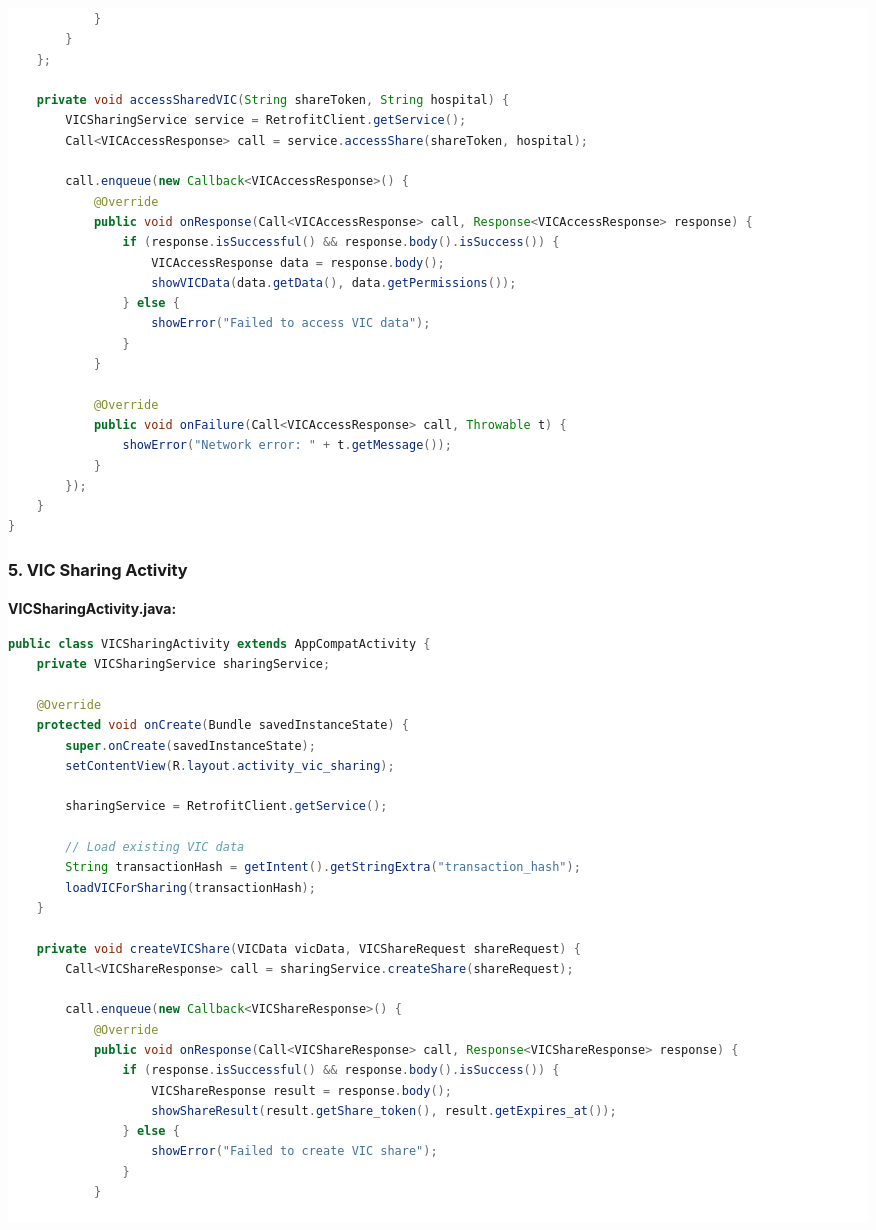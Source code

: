 ```java
            }
        }
    };
    
    private void accessSharedVIC(String shareToken, String hospital) {
        VICSharingService service = RetrofitClient.getService();
        Call<VICAccessResponse> call = service.accessShare(shareToken, hospital);
        
        call.enqueue(new Callback<VICAccessResponse>() {
            @Override
            public void onResponse(Call<VICAccessResponse> call, Response<VICAccessResponse> response) {
                if (response.isSuccessful() && response.body().isSuccess()) {
                    VICAccessResponse data = response.body();
                    showVICData(data.getData(), data.getPermissions());
                } else {
                    showError("Failed to access VIC data");
                }
            }
            
            @Override
            public void onFailure(Call<VICAccessResponse> call, Throwable t) {
                showError("Network error: " + t.getMessage());
            }
        });
    }
}
```

### 5. VIC Sharing Activity

**VICSharingActivity.java:**
```java
public class VICSharingActivity extends AppCompatActivity {
    private VICSharingService sharingService;
    
    @Override
    protected void onCreate(Bundle savedInstanceState) {
        super.onCreate(savedInstanceState);
        setContentView(R.layout.activity_vic_sharing);
        
        sharingService = RetrofitClient.getService();
        
        // Load existing VIC data
        String transactionHash = getIntent().getStringExtra("transaction_hash");
        loadVICForSharing(transactionHash);
    }
    
    private void createVICShare(VICData vicData, VICShareRequest shareRequest) {
        Call<VICShareResponse> call = sharingService.createShare(shareRequest);
        
        call.enqueue(new Callback<VICShareResponse>() {
            @Override
            public void onResponse(Call<VICShareResponse> call, Response<VICShareResponse> response) {
                if (response.isSuccessful() && response.body().isSuccess()) {
                    VICShareResponse result = response.body();
                    showShareResult(result.getShare_token(), result.getExpires_at());
                } else {
                    showError("Failed to create VIC share");
                }
            }
            
```